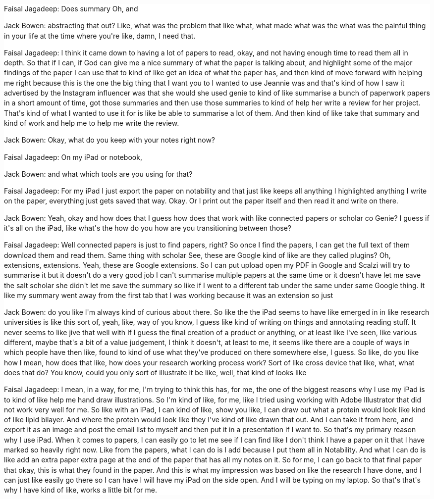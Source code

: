 Faisal Jagadeep: Does summary Oh, and

Jack Bowen: abstracting that out? Like, what was the problem that like what, what made what was the what was the painful thing in your life at the time where you're like, damn, I need that.

Faisal Jagadeep: I think it came down to having a lot of papers to read, okay, and not having enough time to read them all in depth. So that if I can, if God can give me a nice summary of what the paper is talking about, and highlight some of the major findings of the paper I can use that to kind of like get an idea of what the paper has, and then kind of move forward with helping me right because this is the one the big thing that I want you to I wanted to use Jeannie was and that's kind of how I saw it advertised by the Instagram influencer was that she would she used genie to kind of like summarise a bunch of paperwork papers in a short amount of time, got those summaries and then use those summaries to kind of help her write a review for her project. That's kind of what I wanted to use it for is like be able to summarise a lot of them. And then kind of like take that summary and kind of work and help me to help me write the review.

Jack Bowen: Okay, what do you keep with your notes right now?

Faisal Jagadeep: On my iPad or notebook,

Jack Bowen: and what which tools are you using for that?

Faisal Jagadeep: For my iPad I just export the paper on notability and that just like keeps all anything I highlighted anything I write on the paper, everything just gets saved that way. Okay. Or I print out the paper itself and then read it and write on there.

Jack Bowen: Yeah, okay and how does that I guess how does that work with like connected papers or scholar co Genie? I guess if it's all on the iPad, like what's the how do you how are you transitioning between those?

Faisal Jagadeep: Well connected papers is just to find papers, right? So once I find the papers, I can get the full text of them download them and read them. Same thing with scholar See, these are Google kind of like are they called plugins? Oh, extensions, extensions. Yeah, these are Google extensions. So I can put upload open my PDF in Google and Scalzi will try to summarise it but it doesn't do a very good job I can't summarise multiple papers at the same time or it doesn't have let me save the salt scholar she didn't let me save the summary so like if I went to a different tab under the same under same Google thing. It like my summary went away from the first tab that I was working because it was an extension so just

Jack Bowen: do you like I'm always kind of curious about there. So like the the iPad seems to have like emerged in in like research universities is like this sort of, yeah, like, way of you know, I guess like kind of writing on things and annotating reading stuff. It never seems to like jive that well with If I guess the final creation of a product or anything, or at least like I've seen, like various different, maybe that's a bit of a value judgement, I think it doesn't, at least to me, it seems like there are a couple of ways in which people have then like, found to kind of use what they've produced on there somewhere else, I guess. So like, do you like how I mean, how does that like, how does your research working process work? Sort of like cross device that like, what, what does that do? You know, could you only sort of illustrate it be like, well, that kind of looks like

Faisal Jagadeep: I mean, in a way, for me, I'm trying to think this has, for me, the one of the biggest reasons why I use my iPad is to kind of like help me hand draw illustrations. So I'm kind of like, for me, like I tried using working with Adobe Illustrator that did not work very well for me. So like with an iPad, I can kind of like, show you like, I can draw out what a protein would look like kind of like lipid bilayer. And where the protein would look like they I've kind of like drawn that out. And I can take it from here, and export it as an image and post the email list to myself and then put it in a presentation if I want to. So that's my primary reason why I use iPad. When it comes to papers, I can easily go to let me see if I can find like I don't think I have a paper on it that I have marked so heavily right now. Like from the papers, what I can do is I add because I put them all in Notability. And what I can do is like add an extra paper extra page at the end of the paper that has all my notes on it. So for me, I can go back to that final paper that okay, this is what they found in the paper. And this is what my impression was based on like the research I have done, and I can just like easily go there so I can have I will have my iPad on the side open. And I will be typing on my laptop. So that's that's why I have kind of like, works a little bit for me.
